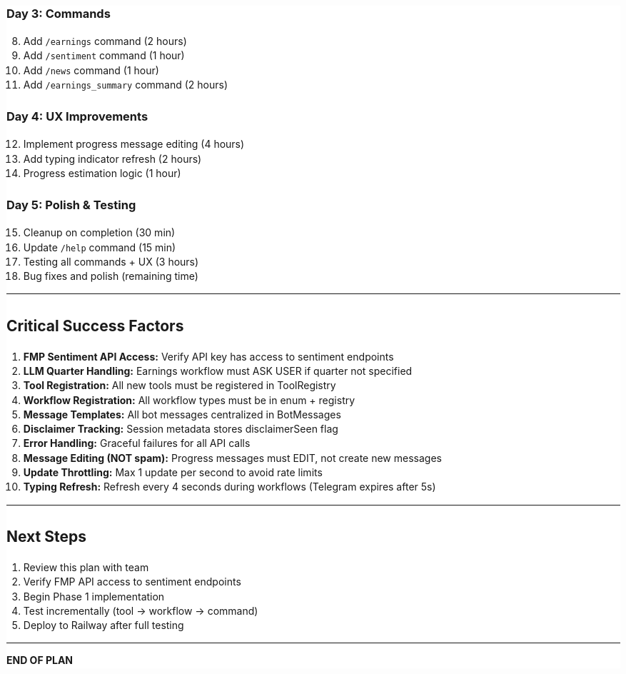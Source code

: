 ### Day 3: Commands
8. Add `/earnings` command (2 hours)
9. Add `/sentiment` command (1 hour)
10. Add `/news` command (1 hour)
11. Add `/earnings_summary` command (2 hours)

### Day 4: UX Improvements
12. Implement progress message editing (4 hours)
13. Add typing indicator refresh (2 hours)
14. Progress estimation logic (1 hour)

### Day 5: Polish & Testing
15. Cleanup on completion (30 min)
16. Update `/help` command (15 min)
17. Testing all commands + UX (3 hours)
18. Bug fixes and polish (remaining time)

---

## Critical Success Factors

1. **FMP Sentiment API Access:** Verify API key has access to sentiment endpoints
2. **LLM Quarter Handling:** Earnings workflow must ASK USER if quarter not specified
3. **Tool Registration:** All new tools must be registered in ToolRegistry
4. **Workflow Registration:** All workflow types must be in enum + registry
5. **Message Templates:** All bot messages centralized in BotMessages
6. **Disclaimer Tracking:** Session metadata stores disclaimerSeen flag
7. **Error Handling:** Graceful failures for all API calls
8. **Message Editing (NOT spam):** Progress messages must EDIT, not create new messages
9. **Update Throttling:** Max 1 update per second to avoid rate limits
10. **Typing Refresh:** Refresh every 4 seconds during workflows (Telegram expires after 5s)

---

## Next Steps

1. Review this plan with team
2. Verify FMP API access to sentiment endpoints
3. Begin Phase 1 implementation
4. Test incrementally (tool → workflow → command)
5. Deploy to Railway after full testing

---

**END OF PLAN**

